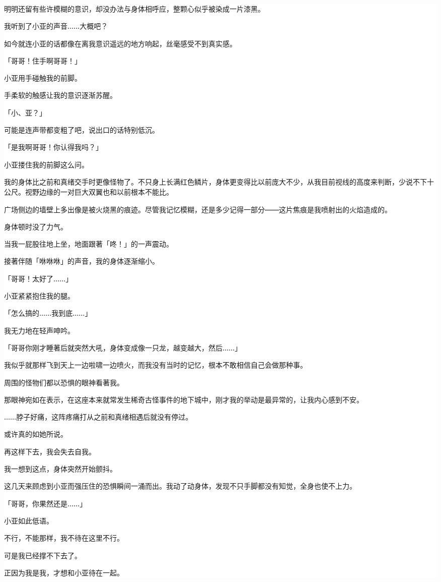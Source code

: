 明明还留有些许模糊的意识，却没办法与身体相呼应，整颗心似乎被染成一片漆黑。

我听到了小亚的声音……大概吧？

如今就连小亚的话都像在离我意识遥远的地方响起，丝毫感受不到真实感。

「哥哥！住手啊哥哥！」

小亚用手碰触我的前脚。

手柔软的触感让我的意识逐渐苏醒。

「小、亚？」

可能是连声带都变粗了吧，说出口的话特别低沉。

「是我啊哥哥！你认得我吗？」

小亚搂住我的前脚这么问。

我的身体比之前和真绪交手时更像怪物了。不只身上长满红色鳞片，身体更变得比以前庞大不少，从我目前视线的高度来判断，少说不下十公尺。视野边缘的一对巨大双翼也和以前根本不能比。

广场侧边的墙壁上多出像是被火烧黑的痕迹。尽管我记忆模糊，还是多少记得一部分——这片焦痕是我喷射出的火焰造成的。

身体顿时没了力气。

当我一屁股往地上坐，地面跟著「咚！」的一声震动。

接著伴随「咻咻咻」的声音，我的身体逐渐缩小。

「哥哥！太好了……」

小亚紧紧抱住我的腿。

「怎么搞的……我到底……」

我无力地在轻声呻吟。

「哥哥你刚才睡著后就突然大吼，身体变成像一只龙，越变越大，然后……」

我似乎就那样飞到天上一边啦啸一边喷火，而我没有当时的记忆，根本不敢相信自己会做那种事。

周围的怪物们都以恐惧的眼神看著我。

那眼神宛如在表示，在这座本来就常发生稀奇古怪事件的地下城中，刚才我的举动是最异常的，让我内心感到不安。

……脖子好痛，这阵疼痛打从之前和真绪相遇后就没有停过。

或许真的如她所说。

再这样下去，我会失去自我。

我一想到这点，身体突然开始颤抖。

这几天来顾虑到小亚而强压住的恐惧瞬间一涌而出。我动了动身体，发现不只手脚都没有知觉，全身也使不上力。

「哥哥，你果然还是……」

小亚如此低语。

不行，不能那样，我不待在这里不行。

可是我已经撑不下去了。

正因为我是我，才想和小亚待在一起。
